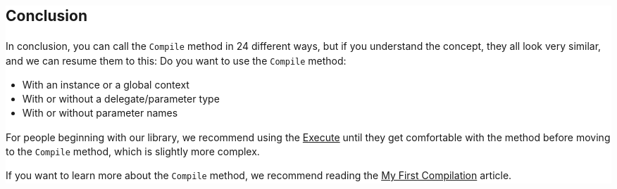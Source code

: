 ## Conclusion

In conclusion, you can call the `Compile` method in 24 different ways, but if you understand the concept, they all look very similar, and we can resume them to this: Do you want to use the `Compile` method:

- With an instance or a global context
- With or without a delegate/parameter type
- With or without parameter names

For people beginning with our library, we recommend using the [Execute](/eval-execute) until they get comfortable with the method before moving to the `Compile` method, which is slightly more complex.

If you want to learn more about the `Compile` method, we recommend reading the [My First Compilation](/my-first-compilation) article.